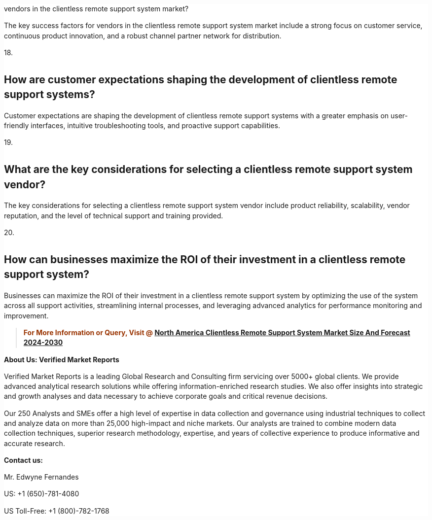 vendors in the clientless remote support system market?</div><div></h2> <p>The key success factors for vendors in the clientless remote support system market include a strong focus on customer service, continuous product innovation, and a robust channel partner network for distribution.</p>18. <h2>How are customer expectations shaping the development of clientless remote support systems?</div><div></h2> <p>Customer expectations are shaping the development of clientless remote support systems with a greater emphasis on user-friendly interfaces, intuitive troubleshooting tools, and proactive support capabilities.</p>19. <h2>What are the key considerations for selecting a clientless remote support system vendor?</div><div></h2> <p>The key considerations for selecting a clientless remote support system vendor include product reliability, scalability, vendor reputation, and the level of technical support and training provided.</p>20. <h2>How can businesses maximize the ROI of their investment in a clientless remote support system?</div><div></h2> <p>Businesses can maximize the ROI of their investment in a clientless remote support system by optimizing the use of the system across all support activities, streamlining internal processes, and leveraging advanced analytics for performance monitoring and improvement.</p></p><blockquote><p><span style="color: #993300;"><strong>For More Information or Query, Visit @ <a href="https://www.verifiedmarketreports.com/product/clientless-remote-support-system-market/">North America Clientless Remote Support System Market Size And Forecast 2024-2030</a></strong></span></p></blockquote><p><strong>About Us: Verified Market Reports</strong></p><p>Verified Market Reports is a leading Global Research and Consulting firm servicing over 5000+ global clients. We provide advanced analytical research solutions while offering information-enriched research studies. We also offer insights into strategic and growth analyses and data necessary to achieve corporate goals and critical revenue decisions.</p><p>Our 250 Analysts and SMEs offer a high level of expertise in data collection and governance using industrial techniques to collect and analyze data on more than 25,000 high-impact and niche markets. Our analysts are trained to combine modern data collection techniques, superior research methodology, expertise, and years of collective experience to produce informative and accurate research.</p><p><strong>Contact us:</strong></p><p>Mr. Edwyne Fernandes</p><p>US: +1 (650)-781-4080</p><p>US Toll-Free: +1 (800)-782-1768</p>
